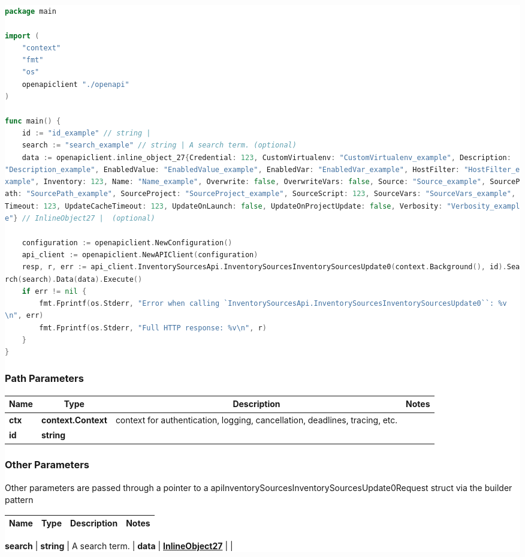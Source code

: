 ```go
package main

import (
    "context"
    "fmt"
    "os"
    openapiclient "./openapi"
)

func main() {
    id := "id_example" // string | 
    search := "search_example" // string | A search term. (optional)
    data := openapiclient.inline_object_27{Credential: 123, CustomVirtualenv: "CustomVirtualenv_example", Description: "Description_example", EnabledValue: "EnabledValue_example", EnabledVar: "EnabledVar_example", HostFilter: "HostFilter_example", Inventory: 123, Name: "Name_example", Overwrite: false, OverwriteVars: false, Source: "Source_example", SourcePath: "SourcePath_example", SourceProject: "SourceProject_example", SourceScript: 123, SourceVars: "SourceVars_example", Timeout: 123, UpdateCacheTimeout: 123, UpdateOnLaunch: false, UpdateOnProjectUpdate: false, Verbosity: "Verbosity_example"} // InlineObject27 |  (optional)

    configuration := openapiclient.NewConfiguration()
    api_client := openapiclient.NewAPIClient(configuration)
    resp, r, err := api_client.InventorySourcesApi.InventorySourcesInventorySourcesUpdate0(context.Background(), id).Search(search).Data(data).Execute()
    if err != nil {
        fmt.Fprintf(os.Stderr, "Error when calling `InventorySourcesApi.InventorySourcesInventorySourcesUpdate0``: %v\n", err)
        fmt.Fprintf(os.Stderr, "Full HTTP response: %v\n", r)
    }
}
```

### Path Parameters


Name | Type | Description  | Notes
------------- | ------------- | ------------- | -------------
**ctx** | **context.Context** | context for authentication, logging, cancellation, deadlines, tracing, etc.
**id** | **string** |  | 

### Other Parameters

Other parameters are passed through a pointer to a apiInventorySourcesInventorySourcesUpdate0Request struct via the builder pattern


Name | Type | Description  | Notes
------------- | ------------- | ------------- | -------------

 **search** | **string** | A search term. | 
 **data** | [**InlineObject27**](InlineObject27.md) |  | 
